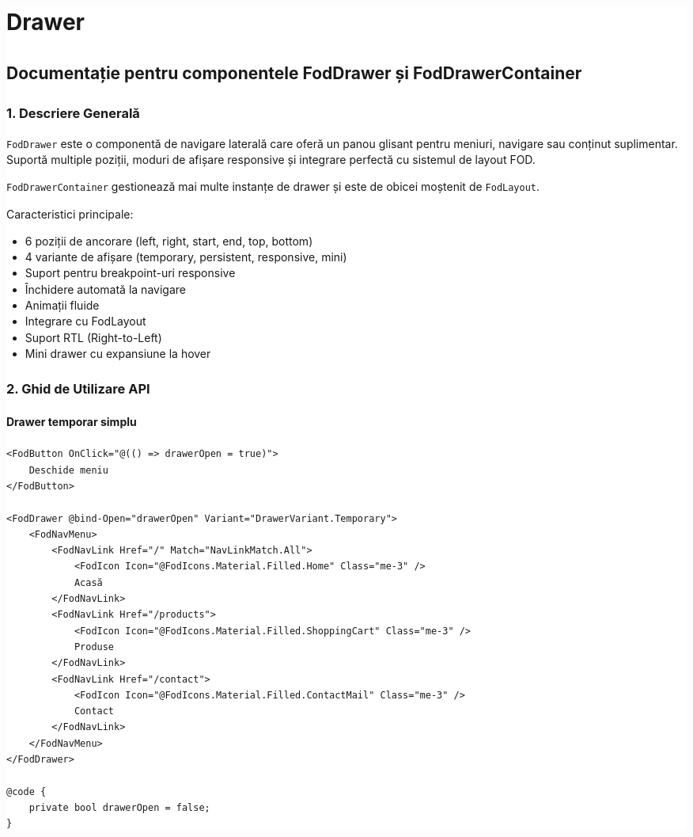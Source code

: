 # Drawer

## Documentație pentru componentele FodDrawer și FodDrawerContainer

### 1. Descriere Generală
`FodDrawer` este o componentă de navigare laterală care oferă un panou glisant pentru meniuri, navigare sau conținut suplimentar. Suportă multiple poziții, moduri de afișare responsive și integrare perfectă cu sistemul de layout FOD.

`FodDrawerContainer` gestionează mai multe instanțe de drawer și este de obicei moștenit de `FodLayout`.

Caracteristici principale:
- 6 poziții de ancorare (left, right, start, end, top, bottom)
- 4 variante de afișare (temporary, persistent, responsive, mini)
- Suport pentru breakpoint-uri responsive
- Închidere automată la navigare
- Animații fluide
- Integrare cu FodLayout
- Suport RTL (Right-to-Left)
- Mini drawer cu expansiune la hover

### 2. Ghid de Utilizare API

#### Drawer temporar simplu
```razor
<FodButton OnClick="@(() => drawerOpen = true)">
    Deschide meniu
</FodButton>

<FodDrawer @bind-Open="drawerOpen" Variant="DrawerVariant.Temporary">
    <FodNavMenu>
        <FodNavLink Href="/" Match="NavLinkMatch.All">
            <FodIcon Icon="@FodIcons.Material.Filled.Home" Class="me-3" />
            Acasă
        </FodNavLink>
        <FodNavLink Href="/products">
            <FodIcon Icon="@FodIcons.Material.Filled.ShoppingCart" Class="me-3" />
            Produse
        </FodNavLink>
        <FodNavLink Href="/contact">
            <FodIcon Icon="@FodIcons.Material.Filled.ContactMail" Class="me-3" />
            Contact
        </FodNavLink>
    </FodNavMenu>
</FodDrawer>

@code {
    private bool drawerOpen = false;
}
```
